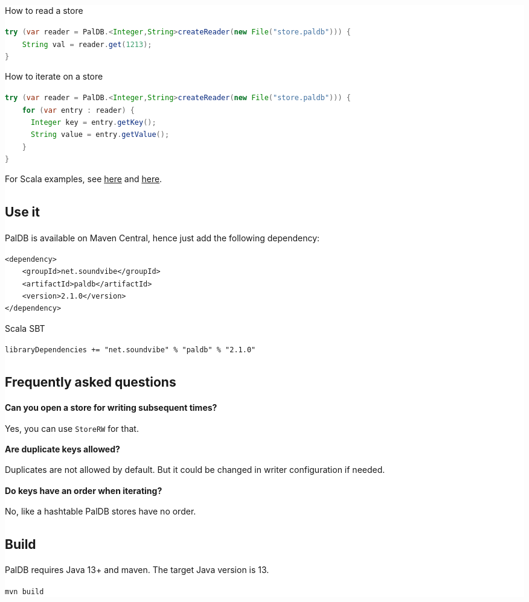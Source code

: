How to read a store
```java
try (var reader = PalDB.<Integer,String>createReader(new File("store.paldb"))) {
    String val = reader.get(1213);
}
```

How to iterate on a store
```java
try (var reader = PalDB.<Integer,String>createReader(new File("store.paldb"))) {
    for (var entry : reader) {
      Integer key = entry.getKey();
      String value = entry.getValue();
    }
}
```

For Scala examples, see [here](https://gist.github.com/mbastian/9b9b49a4b96333da33ec) and [here](https://gist.github.com/mbastian/440a706f5e863bb65622).

Use it
------

PalDB is available on Maven Central, hence just add the following dependency:
```
<dependency>
    <groupId>net.soundvibe</groupId>
    <artifactId>paldb</artifactId>
    <version>2.1.0</version>
</dependency>
```
Scala SBT
```
libraryDependencies += "net.soundvibe" % "paldb" % "2.1.0"
```


Frequently asked questions
--------------------------

**Can you open a store for writing subsequent times?**

Yes, you can use `StoreRW` for that.

**Are duplicate keys allowed?**

Duplicates are not allowed by default. But it could be changed in writer configuration if needed.

**Do keys have an order when iterating?**

No, like a hashtable PalDB stores have no order.

Build
-----

PalDB requires Java 13+ and maven. The target Java version is 13.

```bash
mvn build
```
